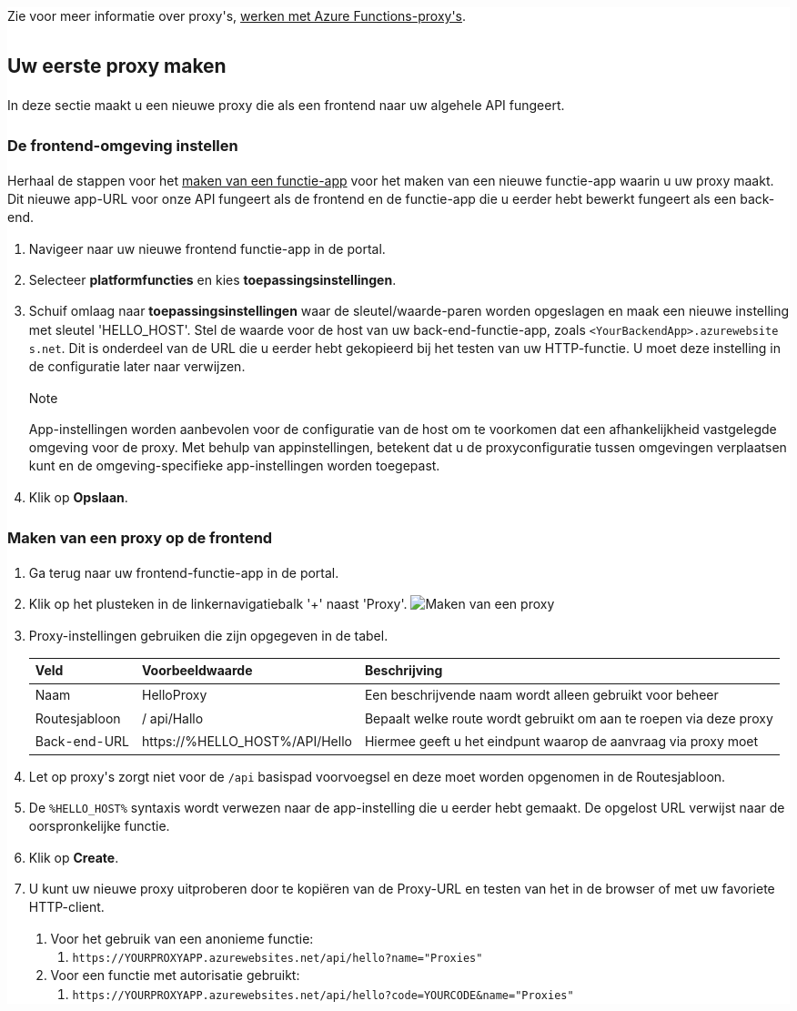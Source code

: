 Zie voor meer informatie over proxy's, [werken met Azure Functions-proxy's].

## <a name="create-your-first-proxy"></a>Uw eerste proxy maken

In deze sectie maakt u een nieuwe proxy die als een frontend naar uw algehele API fungeert. 

### <a name="setting-up-the-frontend-environment"></a>De frontend-omgeving instellen

Herhaal de stappen voor het [maken van een functie-app](https://docs.microsoft.com/azure/azure-functions/functions-create-first-azure-function#create-a-function-app) voor het maken van een nieuwe functie-app waarin u uw proxy maakt. Dit nieuwe app-URL voor onze API fungeert als de frontend en de functie-app die u eerder hebt bewerkt fungeert als een back-end.

1. Navigeer naar uw nieuwe frontend functie-app in de portal.
1. Selecteer **platformfuncties** en kies **toepassingsinstellingen**.
1. Schuif omlaag naar **toepassingsinstellingen** waar de sleutel/waarde-paren worden opgeslagen en maak een nieuwe instelling met sleutel 'HELLO_HOST'. Stel de waarde voor de host van uw back-end-functie-app, zoals `<YourBackendApp>.azurewebsites.net`. Dit is onderdeel van de URL die u eerder hebt gekopieerd bij het testen van uw HTTP-functie. U moet deze instelling in de configuratie later naar verwijzen.

    > [!NOTE] 
    > App-instellingen worden aanbevolen voor de configuratie van de host om te voorkomen dat een afhankelijkheid vastgelegde omgeving voor de proxy. Met behulp van appinstellingen, betekent dat u de proxyconfiguratie tussen omgevingen verplaatsen kunt en de omgeving-specifieke app-instellingen worden toegepast.

1. Klik op **Opslaan**.

### <a name="creating-a-proxy-on-the-frontend"></a>Maken van een proxy op de frontend

1. Ga terug naar uw frontend-functie-app in de portal.
1. Klik op het plusteken in de linkernavigatiebalk '+' naast 'Proxy'.
    ![Maken van een proxy](./media/functions-create-serverless-api/creating-proxy.png)
1. Proxy-instellingen gebruiken die zijn opgegeven in de tabel. 

    | Veld | Voorbeeldwaarde | Beschrijving |
    |---|---|---|
    | Naam | HelloProxy | Een beschrijvende naam wordt alleen gebruikt voor beheer |
    | Routesjabloon | / api/Hallo | Bepaalt welke route wordt gebruikt om aan te roepen via deze proxy |
    | Back-end-URL | https://%HELLO_HOST%/API/Hello | Hiermee geeft u het eindpunt waarop de aanvraag via proxy moet |
    
1. Let op proxy's zorgt niet voor de `/api` basispad voorvoegsel en deze moet worden opgenomen in de Routesjabloon.
1. De `%HELLO_HOST%` syntaxis wordt verwezen naar de app-instelling die u eerder hebt gemaakt. De opgelost URL verwijst naar de oorspronkelijke functie.
1. Klik op **Create**.
1. U kunt uw nieuwe proxy uitproberen door te kopiëren van de Proxy-URL en testen van het in de browser of met uw favoriete HTTP-client.
    1. Voor het gebruik van een anonieme functie:
        1. `https://YOURPROXYAPP.azurewebsites.net/api/hello?name="Proxies"`
    1. Voor een functie met autorisatie gebruikt:
        1. `https://YOURPROXYAPP.azurewebsites.net/api/hello?code=YOURCODE&name="Proxies"`


[Create your first function]: https://docs.microsoft.com/azure/azure-functions/functions-create-first-azure-function
[werken met Azure Functions-proxy's]: https://docs.microsoft.com/azure/azure-functions/functions-proxies
